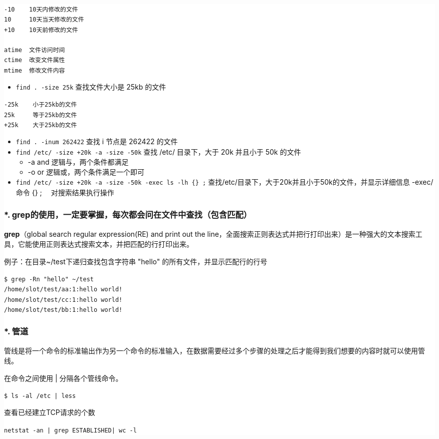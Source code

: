 ```
-10    10天内修改的文件
10	   10天当天修改的文件
+10    10天前修改的文件

atime  文件访问时间
ctime  改变文件属性
mtime  修改文件内容  
```

- `find . -size 25k`
  查找文件大小是 25kb 的文件

```
-25k	小于25kb的文件
25k	    等于25kb的文件
+25k	大于25kb的文件
```

- `find . -inum 262422`
  查找 i 节点是 262422 的文件
- `find /etc/ -size +20k -a -size -50k`
  查找 /etc/ 目录下，大于 20k 并且小于 50k 的文件
  - -a and 逻辑与，两个条件都满足
  - -o or 逻辑或，两个条件满足一个即可
- `find /etc/ -size +20k -a -size -50k -exec ls -lh {} ;`
  查找/etc/目录下，大于20k并且小于50k的文件，并显示详细信息
  -exec/ 命令 {} ;　 对搜索结果执行操作

### *. grep的使用，一定要掌握，每次都会问在文件中查找（包含匹配）

**grep**（global search regular expression(RE) and print out the line，全面搜索正则表达式并把行打印出来）是一种强大的文本搜索工具，它能使用正则表达式搜索文本，并把匹配的行打印出来。

 

例子：在目录~/test下递归查找包含字符串 "hello" 的所有文件，并显示匹配行的行号

```shell
$ grep -Rn "hello" ~/test 
/home/slot/test/aa:1:hello world!
/home/slot/test/cc:1:hello world!
/home/slot/test/bb:1:hello world!
```

### *. 管道

管线是将一个命令的标准输出作为另一个命令的标准输入，在数据需要经过多个步骤的处理之后才能得到我们想要的内容时就可以使用管线。

在命令之间使用 | 分隔各个管线命令。

```
$ ls -al /etc | less
```

查看已经建立TCP请求的个数

```
netstat -an | grep ESTABLISHED| wc -l
```
